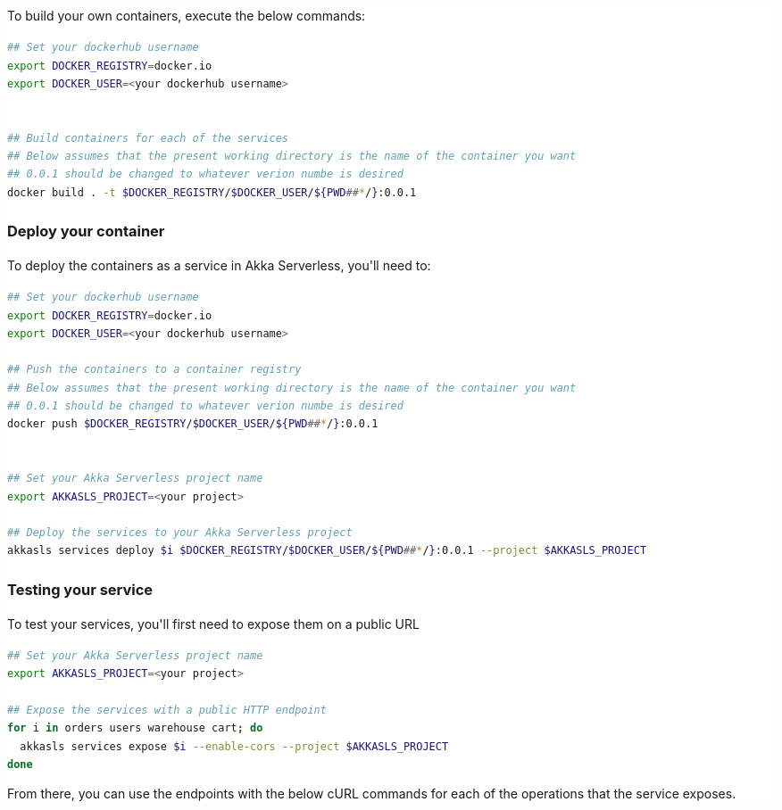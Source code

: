 To build your own containers, execute the below commands:

```bash
## Set your dockerhub username
export DOCKER_REGISTRY=docker.io
export DOCKER_USER=<your dockerhub username>


## Build containers for each of the services
## Below assumes that the present working directory is the name of the container you want
## 0.0.1 should be changed to whatever verion numbe is desired
docker build . -t $DOCKER_REGISTRY/$DOCKER_USER/${PWD##*/}:0.0.1

```

### Deploy your container

To deploy the containers as a service in Akka Serverless, you'll need to:

```bash
## Set your dockerhub username
export DOCKER_REGISTRY=docker.io
export DOCKER_USER=<your dockerhub username>

## Push the containers to a container registry
## Below assumes that the present working directory is the name of the container you want
## 0.0.1 should be changed to whatever verion numbe is desired
docker push $DOCKER_REGISTRY/$DOCKER_USER/${PWD##*/}:0.0.1


## Set your Akka Serverless project name
export AKKASLS_PROJECT=<your project>

## Deploy the services to your Akka Serverless project
akkasls services deploy $i $DOCKER_REGISTRY/$DOCKER_USER/${PWD##*/}:0.0.1 --project $AKKASLS_PROJECT

```

### Testing your service

To test your services, you'll first need to expose them on a public URL

```bash
## Set your Akka Serverless project name
export AKKASLS_PROJECT=<your project>

## Expose the services with a public HTTP endpoint
for i in orders users warehouse cart; do
  akkasls services expose $i --enable-cors --project $AKKASLS_PROJECT
done
```

From there, you can use the endpoints with the below cURL commands for each of the operations that the service exposes.
